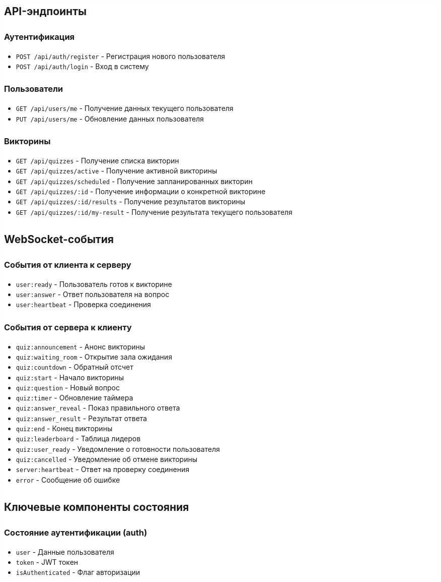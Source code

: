 ## API-эндпоинты

### Аутентификация
- `POST /api/auth/register` - Регистрация нового пользователя
- `POST /api/auth/login` - Вход в систему

### Пользователи
- `GET /api/users/me` - Получение данных текущего пользователя
- `PUT /api/users/me` - Обновление данных пользователя

### Викторины
- `GET /api/quizzes` - Получение списка викторин
- `GET /api/quizzes/active` - Получение активной викторины
- `GET /api/quizzes/scheduled` - Получение запланированных викторин
- `GET /api/quizzes/:id` - Получение информации о конкретной викторине
- `GET /api/quizzes/:id/results` - Получение результатов викторины
- `GET /api/quizzes/:id/my-result` - Получение результата текущего пользователя

## WebSocket-события

### События от клиента к серверу
- `user:ready` - Пользователь готов к викторине
- `user:answer` - Ответ пользователя на вопрос
- `user:heartbeat` - Проверка соединения

### События от сервера к клиенту
- `quiz:announcement` - Анонс викторины
- `quiz:waiting_room` - Открытие зала ожидания
- `quiz:countdown` - Обратный отсчет
- `quiz:start` - Начало викторины
- `quiz:question` - Новый вопрос
- `quiz:timer` - Обновление таймера
- `quiz:answer_reveal` - Показ правильного ответа
- `quiz:answer_result` - Результат ответа
- `quiz:end` - Конец викторины
- `quiz:leaderboard` - Таблица лидеров
- `quiz:user_ready` - Уведомление о готовности пользователя
- `quiz:cancelled` - Уведомление об отмене викторины
- `server:heartbeat` - Ответ на проверку соединения
- `error` - Сообщение об ошибке

## Ключевые компоненты состояния

### Состояние аутентификации (auth)
- `user` - Данные пользователя
- `token` - JWT токен
- `isAuthenticated` - Флаг авторизации
